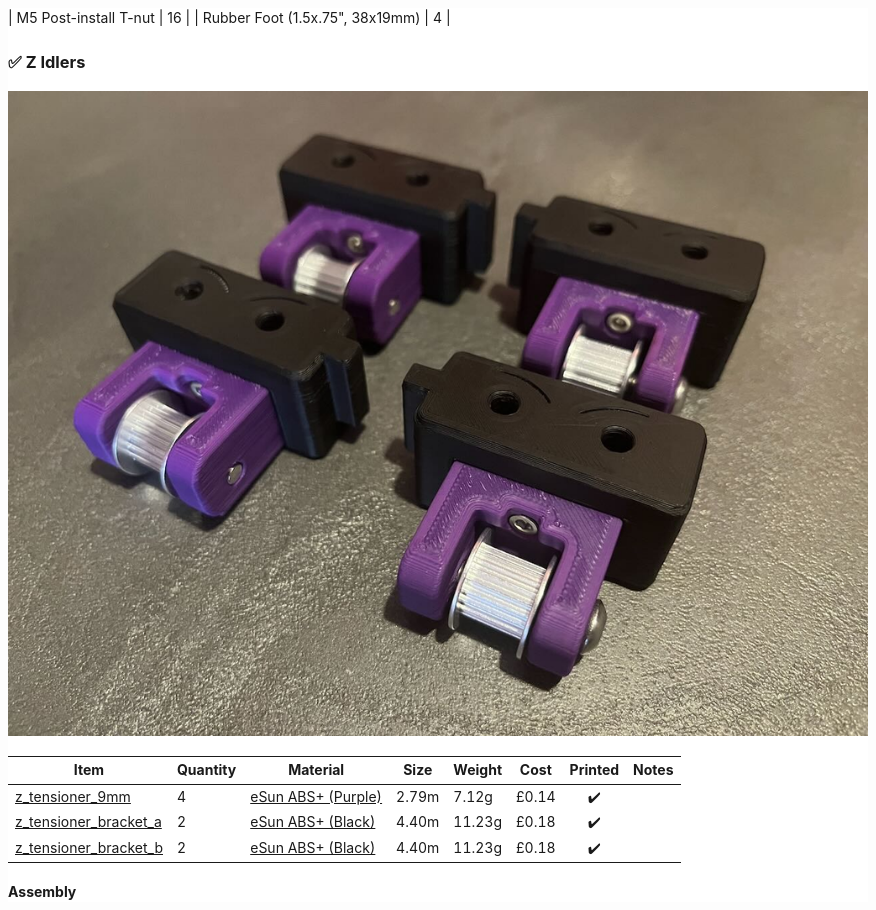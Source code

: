 | M5 Post-install T-nut           | 16       |
| Rubber Foot (1.5x.75", 38x19mm) | 4        |

### :white_check_mark: Z Idlers

![Z Idlers assembled](/assets/blog/printer-voron-2.4/eyedlers.jpg 'EYEdlers')

| Item                                                                                                                     | Quantity | Material                     | Size  | Weight | Cost  |      Printed       | Notes |
| ------------------------------------------------------------------------------------------------------------------------ | -------- | ---------------------------- | ----- | ------ | ----- | :----------------: | ----- |
| [z_tensioner_9mm](https://github.com/VoronDesign/Voron-2/blob/Voron2.4/STLs/Z_Idlers/%5Ba%5D_z_tensioner_9mm_x4.stl)     | 4        | [eSun ABS+ (Purple)][accent] | 2.79m | 7.12g  | £0.14 | :heavy_check_mark: |       |
| [z_tensioner_bracket_a](https://github.com/VoronDesign/Voron-2/blob/Voron2.4/STLs/Z_Idlers/z_tensioner_bracket_a_x2.stl) | 2        | [eSun ABS+ (Black)][primary] | 4.40m | 11.23g | £0.18 | :heavy_check_mark: |       |
| [z_tensioner_bracket_b](https://github.com/VoronDesign/Voron-2/blob/Voron2.4/STLs/Z_Idlers/z_tensioner_bracket_b_x2.stl) | 2        | [eSun ABS+ (Black)][primary] | 4.40m | 11.23g | £0.18 | :heavy_check_mark: |       |

#### Assembly


[AWD Kit]: https://www.onetwo3d.co.uk/product/ldo-voron-awd-all-wheel-drive-upgrade-kit 'LDO Voron AWD (All-Wheel-Drive) Upgrade Kit from OneTwo3D'
[Motion Kit]: https://www.aliexpress.com/item/4000937359753.html 'Powge Voron 2.4 R2 Motion Kit from Ali Express'
[A/B Motor]: https://www.onetwo3d.co.uk/product/ldo-42sth48-2504-s35-stepper-motor 'LDO 42STH48-2504AH(S35) Stepper Motor from OneTwo3D'
[Controller]: https://mellow-3d.github.io/fly_super8.html 'Mellow Fly Super8 V1.0'
[Filament Sensor]: https://biqu.equipment/products/btt-sfs-v2-0-smart-filament-sensor 'BigTreeTech Smart Filament Sensor V2.0'
[PITFT50]: https://biqu.equipment/products/bigtreetech-pi-tft43-v2-0-screen-board 'BigTreeTech PITFT50 V2.0 Touch Screen for Raspberry Pi'
[Power Inlet]: https://www.amazon.co.uk/dp/B0BVRF249S 'POFET Power Supply Socket with Fuse for 3D Printer from Amazon'
[SSR]: https://www.onetwo3d.co.uk/product/omron-g3na-210b-utu-solid-state-relay-ssr 'Omron Solid State relay (SSR) from OneTwo3D'
[Tap]: https://www.chaoticlab.com/products/cnc-voron-tap?variant=40494842675298 'Chaoticlab CNC Voron Tap V2.0'
[Toolhead PCB]: https://docs.ldomotors.com/en/voron/toolhead_harness#the-toolhead-pcb-stealthburner-version 'LDO Toolhead Wiring Kit Toolhead PCB (Stealthburner Version)'
[Z Motor]: https://www.onetwo3d.co.uk/product/ldo-stepper-motor-42sth40-1684ac 'LDO Stepper Motor (42STH40-1684AC) from OneTwo3D'
[Build Plate]: https://www.onetwo3d.co.uk/product/mandala-rose-works-ultra-flat-voron-2-4-trident-bed-magnetic-non-magnetic 'Mandala Rose Works ultra-flat Voron 2.4 Bed (non-magnetic) from OneTwo3D'
[Flex Plate]: https://www.aliexpress.com/item/1005006340164332.html 'Energetic Spring Steel Magnetic Print Bed from Ali Express'
[Heater]: https://www.onetwo3d.co.uk/product/keenovo-heater-pads 'Keenovo Heater Pad for Voron Printers from OneTwo3D'
[accent]: printer-filament#esun-abs-purple 'Accent Color'
[primary]: printer-filament#esun-abs-black 'Primary Color'